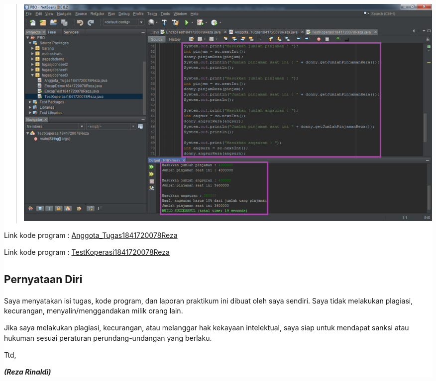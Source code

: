 > ![Tugas 6](img/tugas6_2.png)

Link kode program : [Anggota_Tugas1841720078Reza](../../src/3_Enkapsulasi/Anggota_Tugas1841720078Reza.java)

Link kode program : [TestKoperasi1841720078Reza](../../src/3_Enkapsulasi/TestKoperasi1841720078Reza.java)

## Pernyataan Diri

Saya menyatakan isi tugas, kode program, dan laporan praktikum ini dibuat oleh saya sendiri. Saya tidak melakukan plagiasi, kecurangan, menyalin/menggandakan milik orang lain.

Jika saya melakukan plagiasi, kecurangan, atau melanggar hak kekayaan intelektual, saya siap untuk mendapat sanksi atau hukuman sesuai peraturan perundang-undangan yang berlaku.

Ttd,

***(Reza Rinaldi)***
